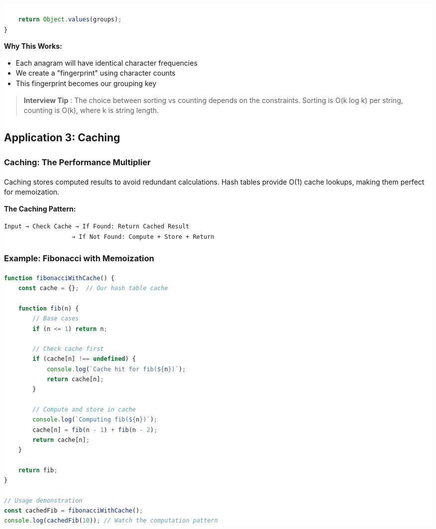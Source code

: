 ```javascript
  
    return Object.values(groups);
}
```

**Why This Works:**

* Each anagram will have identical character frequencies
* We create a "fingerprint" using character counts
* This fingerprint becomes our grouping key

> **Interview Tip** : The choice between sorting vs counting depends on the constraints. Sorting is O(k log k) per string, counting is O(k), where k is string length.

## Application 3: Caching

### Caching: The Performance Multiplier

Caching stores computed results to avoid redundant calculations. Hash tables provide O(1) cache lookups, making them perfect for memoization.

**The Caching Pattern:**

```
Input → Check Cache → If Found: Return Cached Result
                   → If Not Found: Compute + Store + Return
```

### Example: Fibonacci with Memoization

```javascript
function fibonacciWithCache() {
    const cache = {};  // Our hash table cache
  
    function fib(n) {
        // Base cases
        if (n <= 1) return n;
      
        // Check cache first
        if (cache[n] !== undefined) {
            console.log(`Cache hit for fib(${n})`);
            return cache[n];
        }
      
        // Compute and store in cache
        console.log(`Computing fib(${n})`);
        cache[n] = fib(n - 1) + fib(n - 2);
        return cache[n];
    }
  
    return fib;
}

// Usage demonstration
const cachedFib = fibonacciWithCache();
console.log(cachedFib(10)); // Watch the computation pattern
```
